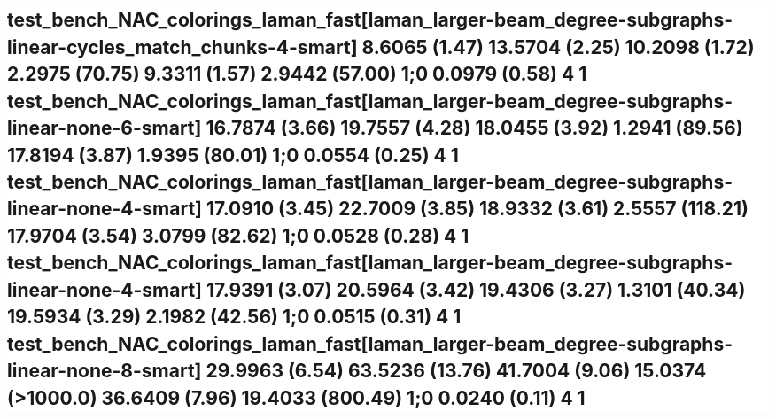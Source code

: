 test_bench_NAC_colorings_laman_fast[laman_larger-beam_degree-subgraphs-linear-cycles_match_chunks-4-smart]            8.6065 (1.47)     13.5704 (2.25)     10.2098 (1.72)     2.2975 (70.75)     9.3311 (1.57)     2.9442 (57.00)         1;0  0.0979 (0.58)          4           1
test_bench_NAC_colorings_laman_fast[laman_larger-beam_degree-subgraphs-linear-none-6-smart]                          16.7874 (3.66)     19.7557 (4.28)     18.0455 (3.92)     1.2941 (89.56)    17.8194 (3.87)     1.9395 (80.01)         1;0  0.0554 (0.25)          4           1
test_bench_NAC_colorings_laman_fast[laman_larger-beam_degree-subgraphs-linear-none-4-smart]                          17.0910 (3.45)     22.7009 (3.85)     18.9332 (3.61)     2.5557 (118.21)   17.9704 (3.54)     3.0799 (82.62)         1;0  0.0528 (0.28)          4           1
test_bench_NAC_colorings_laman_fast[laman_larger-beam_degree-subgraphs-linear-none-4-smart]                          17.9391 (3.07)     20.5964 (3.42)     19.4306 (3.27)     1.3101 (40.34)    19.5934 (3.29)     2.1982 (42.56)         1;0  0.0515 (0.31)          4           1
test_bench_NAC_colorings_laman_fast[laman_larger-beam_degree-subgraphs-linear-none-8-smart]                          29.9963 (6.54)     63.5236 (13.76)    41.7004 (9.06)    15.0374 (>1000.0)  36.6409 (7.96)    19.4033 (800.49)        1;0  0.0240 (0.11)          4           1
-----------------------------------------------------------------------------------------------------------------------------------------------------------------------------------------------------------------------------------------------------------------------------

















